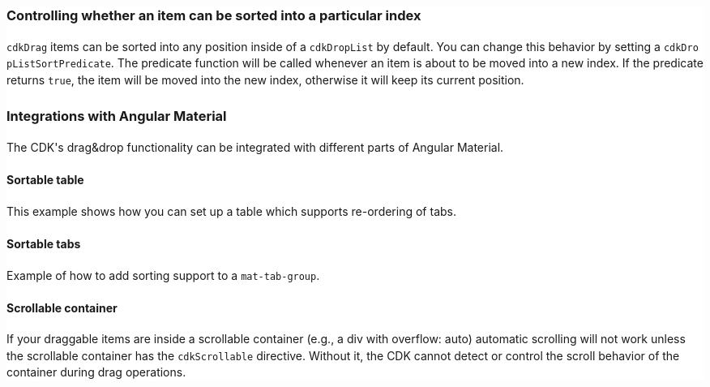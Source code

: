 ### Controlling whether an item can be sorted into a particular index
`cdkDrag` items can be sorted into any position inside of a `cdkDropList` by default. You can change
this behavior by setting a `cdkDropListSortPredicate`. The predicate function will be called
whenever an item is about to be moved into a new index. If the predicate returns `true`, the
item will be moved into the new index, otherwise it will keep its current position.



### Integrations with Angular Material
The CDK's drag&drop functionality can be integrated with different parts of Angular Material.

#### Sortable table
This example shows how you can set up a table which supports re-ordering of tabs.


#### Sortable tabs
Example of how to add sorting support to a `mat-tab-group`.


#### Scrollable container
If your draggable items are inside a scrollable container (e.g., a div with overflow: auto)
automatic scrolling will not work unless the scrollable container has the `cdkScrollable` directive. 
Without it, the CDK cannot detect or control the scroll behavior of the container during drag 
operations.


